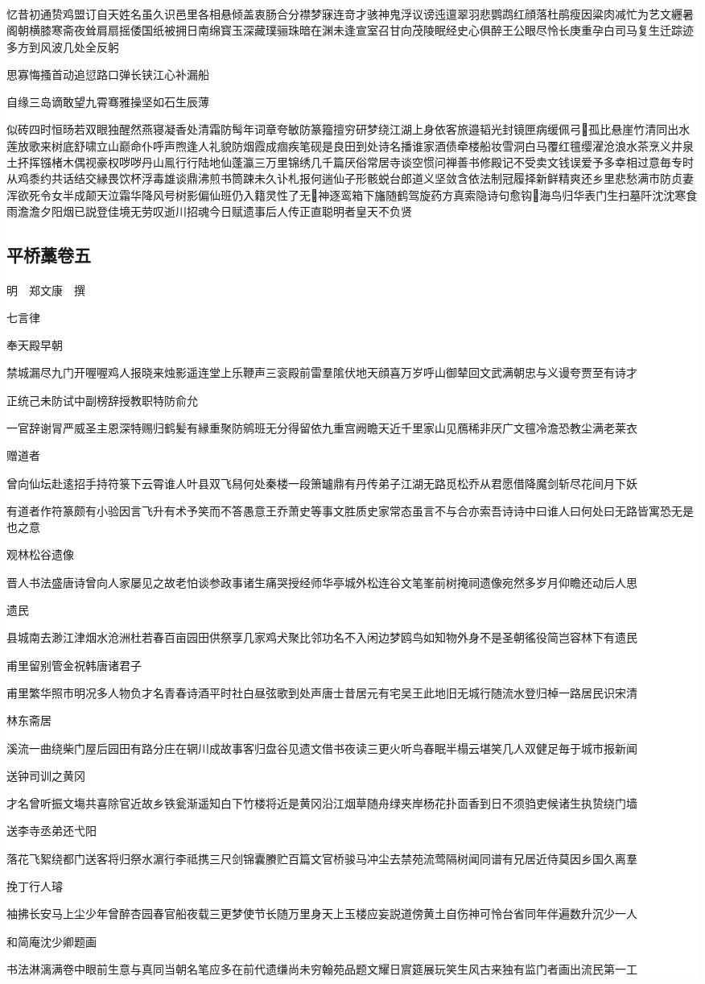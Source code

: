 忆昔初通贽鸡盟订自天姓名虽久识邑里各相悬倾盖衷肠合分襟梦寐连竒才骇神鬼浮议谤迍邅翠羽悲鹦鹉红顔落杜鹃瘦因粱肉减忙为艺文纒暑阁朝横膝寒斋夜耸肩扇摇倭国纸被拥日南绵寳玉深藏璞骊珠暗在渊未逢宣室召甘向茂陵眠经史心俱醉王公眼尽怜长庚重孕白司马复生迁踪迹多方到风波几处全反躬  

思寡悔搔首动追愆路口弹长铗江心补漏船  

自缘三岛谪敢望九霄骞雅操坚如石生辰薄  

似砖四时恒旸若双眼独醒然燕寝凝香处清霜防髩年词章夸敏防篆籀擅穷研梦绕江湖上身依客旅邉韬光封镜匣病缓佩弓孤比悬崖竹清同出水莲放歌来树底舒啸立山巅命仆呼声煦逢人礼貌防烟霞成痼疾笔砚是良田到处诗名播谁家酒债牵楼船妆雪洞白马覆红氊缨濯沧浪水茶烹义井泉土抔挥镪楮木偶视豪权哕哕丹山鳯行行陆地仙蓬瀛三万里锦绣几千篇厌俗常居寺谈空惯问禅善书修殿记不受卖文钱误爱予多幸相过意毎专时从鸡黍约共话结交縁畏饮杯浮毒雄谈鼎沸煎书筒踈未久讣札报何遄仙子形骸蜕台郎道义坚敛含依法制冠履择新鲜精爽还乡里悲愁满市防贞妻浑欲死令女半成颠天泣霜华降风号树影偏仙班仍入籍灵性了无神逐鸾箱下旛随鹤驾旋药方真索隐诗句愈钩海鸟归华表门生扫墓阡沈沈寒食雨澹澹夕阳烟已説登佳境无劳叹逝川招魂今日赋遗事后人传正直聪明者皇天不负贤  

## 平桥藁卷五

明　郑文康　撰  

七言律  

奉天殿早朝  

禁城漏尽九门开喔喔鸡人报晓来烛影遥连堂上乐鞭声三衮殿前雷羣隂伏地天顔喜万岁呼山御辇回文武满朝忠与义谩夸贾至有诗才  

正统己未防试中副榜辞授教职特防俞允  

一官辞谢冐严威圣主恩深特赐归鹤髪有縁重聚防鹓班无分得留依九重宫阙瞻天近千里家山见鴈稀非厌广文氊冷澹恐教尘满老莱衣  

赠道者  

曾向仙坛赴逺招手持符箓下云霄谁人叶县双飞舄何处秦楼一段箫罏鼎有丹传弟子江湖无路觅松乔从君愿借降魔剑斩尽花间月下妖  

有道者作符篆颇有小验因言飞升有术予笑而不答愚意王乔萧史等事文胜质史家常态虽言不与合亦索吾诗诗中曰谁人曰何处曰无路皆寓恐无是也之意  

观林松谷遗像  

晋人书法盛唐诗曾向人家屡见之故老怕谈参政事诸生痛哭授经师华亭城外松连谷文笔峯前树掩祠遗像宛然多岁月仰瞻还动后人思  

遗民  

县城南去渺江津烟水沧洲杜若春百亩园田供祭享几家鸡犬聚比邻功名不入闲边梦鸥鸟如知物外身不是圣朝徭役简岂容林下有遗民  

甫里留别管金祝韩唐诸君子  

甫里繁华照市明况多人物负才名青春诗酒平时社白昼弦歌到处声唐士昔居元有宅吴王此地旧无城行随流水登归棹一路居民识宋清  

林东斋居  

溪流一曲绕柴门屋后园田有路分庄在辋川成故事客归盘谷见遗文借书夜读三更火听鸟春眠半榻云堪笑几人双健足毎于城市报新闻  

送钟司训之黄冈  

才名曾听振文塲共喜除官近故乡铁瓮渐遥知白下竹楼将近是黄冈沿江烟草随舟绿夹岸杨花扑靣香到日不须驺吏候诸生执贽绕门墙  

送李寺丞弟还弋阳  

落花飞絮绕都门送客将归祭水濵行李祗携三尺剑锦囊賸贮百篇文官桥骏马冲尘去禁苑流莺隔树闻同谱有兄居近侍莫因乡国久离羣  

挽丁行人璿  

袖拂长安马上尘少年曾醉杏园春官船夜载三更梦使节长随万里身天上玉楼应妄説道傍黄土自伤神可怜台省同年伴遍数升沉少一人  

和简庵沈少卿题画  

书法淋漓满卷中眼前生意与真同当朝名笔应多在前代遗缣尚未穷翰苑品题文耀日賔筵展玩笑生风古来独有监门者画出流民第一工  
